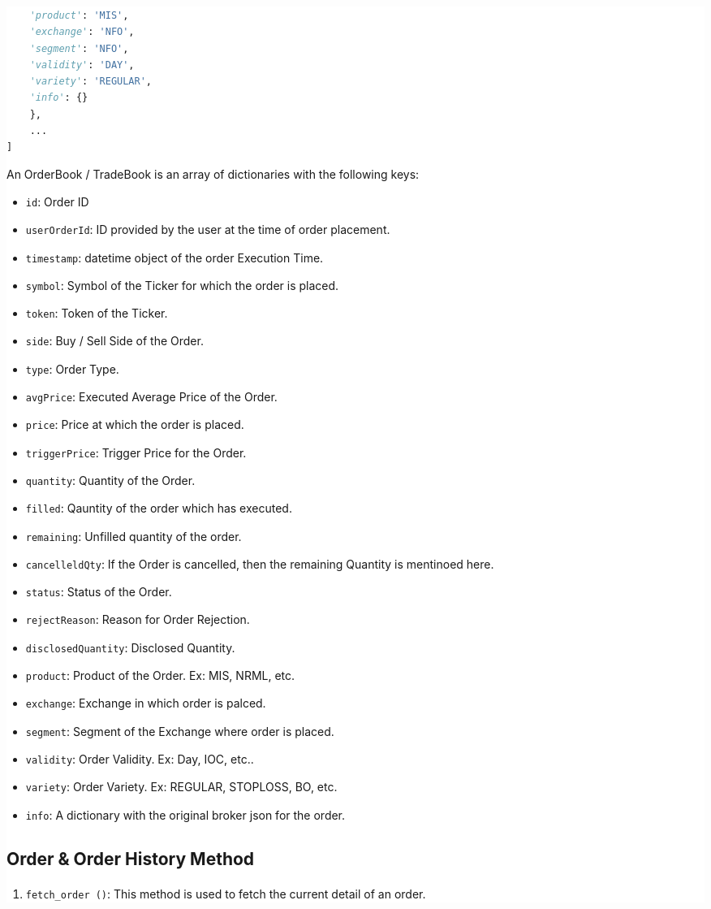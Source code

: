 ```python
    'product': 'MIS',
    'exchange': 'NFO',
    'segment': 'NFO',
    'validity': 'DAY',
    'variety': 'REGULAR',
    'info': {}
    },
    ...
]
```
An OrderBook / TradeBook is an array of dictionaries with the following keys:

- `id`: Order ID

- `userOrderId`: ID provided by the user at the time of order placement.

- `timestamp`: datetime object of the order Execution Time.

- `symbol`: Symbol of the Ticker for which the order is placed.

- `token`: Token of the Ticker.

- `side`: Buy / Sell Side of the Order.

- `type`: Order Type.

- `avgPrice`: Executed Average Price of the Order.

- `price`: Price at which the order is placed.

- `triggerPrice`: Trigger Price for the Order.

- `quantity`: Quantity of the Order.

- `filled`: Qauntity of the order which has executed.

- `remaining`: Unfilled quantity of the order.

- `cancelleldQty`: If the Order is cancelled, then the remaining Quantity is mentinoed here.

- `status`: Status of the Order.

- `rejectReason`: Reason for Order Rejection.

- `disclosedQuantity`: Disclosed Quantity.

- `product`: Product of the Order. Ex: MIS, NRML, etc.

- `exchange`: Exchange in which order is palced.

- `segment`: Segment of the Exchange where order is placed.

- `validity`: Order Validity. Ex: Day, IOC, etc..

- `variety`: Order Variety. Ex: REGULAR, STOPLOSS, BO, etc.

- `info`: A dictionary with the original broker json for the order.

## Order & Order History Method

1.  `fetch_order ()`: This method is used to fetch the current detail of an order.
